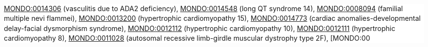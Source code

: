 [MONDO:0014306](http://purl.obolibrary.org/obo/MONDO_0014306) (vasculitis due to ADA2 deficiency), [MONDO:0014548](http://purl.obolibrary.org/obo/MONDO_0014548) (long QT syndrome 14), [MONDO:0008094](http://purl.obolibrary.org/obo/MONDO_0008094) (familial multiple nevi flammei), [MONDO:0013200](http://purl.obolibrary.org/obo/MONDO_0013200) (hypertrophic cardiomyopathy 15), [MONDO:0014773](http://purl.obolibrary.org/obo/MONDO_0014773) (cardiac anomalies-developmental delay-facial dysmorphism syndrome), [MONDO:0012112](http://purl.obolibrary.org/obo/MONDO_0012112) (hypertrophic cardiomyopathy 10), [MONDO:0012111](http://purl.obolibrary.org/obo/MONDO_0012111) (hypertrophic cardiomyopathy 8), [MONDO:0011028](http://purl.obolibrary.org/obo/MONDO_0011028) (autosomal recessive limb-girdle muscular dystrophy type 2F), [MONDO:00